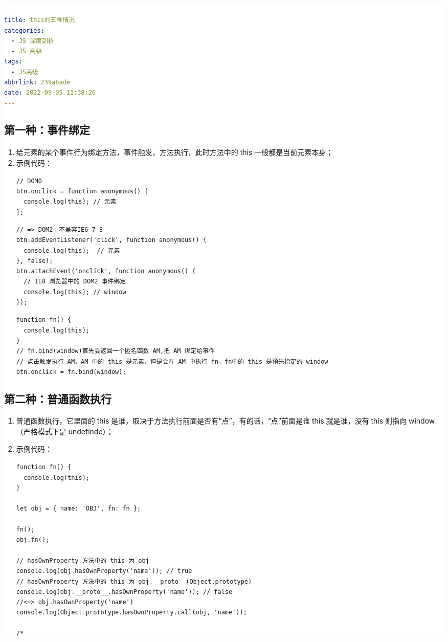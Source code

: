 ```yaml
---
title: this的五种情况
categories:
  - JS 深度剖析
  - JS 高级
tags:
  - JS高级
abbrlink: 239a8ade
date: 2022-09-05 11:38:26
---
```


## 第一种：事件绑定

1. 给元素的某个事件行为绑定方法，事件触发，方法执行，此时方法中的 this 一般都是当前元素本身；
2. 示例代码：
   ```JS
   // DOM0
   btn.onclick = function anonymous() {
     console.log(this); // 元素
   };
   ```
   ```JS
   // => DOM2：不兼容IE6 7 8
   btn.addEventListener('click', function anonymous() {
     console.log(this);  // 元素
   }, false);
   btn.attachEvent('onclick', function anonymous() {
     // IE8 浏览器中的 DOM2 事件绑定
     console.log(this); // window
   });
   ```
   ```JS
   function fn() {
     console.log(this);
   }
   // fn.bind(window)首先会返回一个匿名函数 AM,把 AM 绑定给事件
   // 点击触发执行 AM，AM 中的 this 是元素，但是会在 AM 中执行 fn，fn中的 this 是预先指定的 window
   btn.onclick = fn.bind(window);
   ```

## 第二种：普通函数执行

1. 普通函数执行，它里面的 this 是谁，取决于方法执行前面是否有“点”，有的话，“点”前面是谁 this 就是谁，没有 this 则指向 window（严格模式下是 undefinde）；
2. 示例代码：

   ```JS
   function fn() {
     console.log(this);
   }

   let obj = { name: 'OBJ', fn: fn };

   fn();
   obj.fn();

   // hasOwnProperty 方法中的 this 为 obj
   console.log(obj.hasOwnProperty('name')); // true
   // hasOwnProperty 方法中的 this 为 obj.__proto__(Object.prototype)
   console.log(obj.__proto__.hasOwnProperty('name')); // false
   //<=> obj.hasOwnProperty('name')
   console.log(Object.prototype.hasOwnProperty.call(obj, 'name'));

   /*
   ```